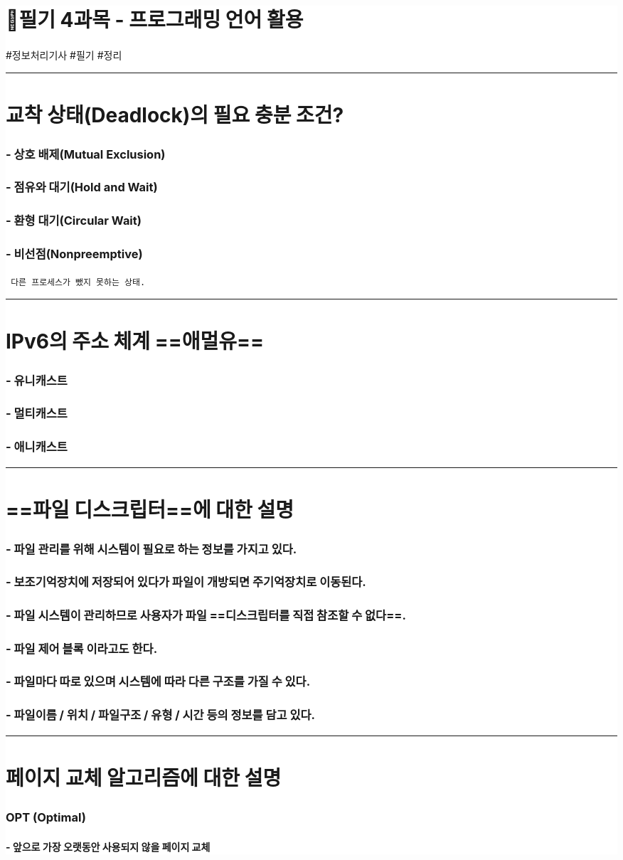 
# 🥈필기 4과목 - 프로그래밍 언어 활용

#정보처리기사 #필기 #정리 

---

# 교착 상태(Deadlock)의 필요 충분 조건?
### - 상호 배제(Mutual Exclusion)
### - 점유와 대기(Hold and Wait)
### - 환형 대기(Circular Wait)
### - 비선점(Nonpreemptive)
	 다른 프로세스가 뺐지 못하는 상태.

---

# IPv6의 주소 체계 ==애멀유==
### - 유니캐스트 
### - 멀티캐스트
### - 애니캐스트

---

# ==파일 디스크립터==에 대한 설명
### - 파일 관리를 위해 시스템이 필요로 하는 정보를 가지고 있다.
### - 보조기억장치에 저장되어 있다가 파일이 개방되면 주기억장치로 이동된다.
### - 파일 시스템이 관리하므로 사용자가 파일 ==디스크립터를 직접 참조할 수 없다==.
### - 파일 제어 블록 이라고도 한다.
### - 파일마다 따로 있으며 시스템에 따라 다른 구조를 가질 수 있다.
### - 파일이름 / 위치 / 파일구조 / 유형 / 시간 등의 정보를 담고 있다.

---

# 페이지 교체 알고리즘에 대한 설명
### OPT (Optimal)
#### - 앞으로 가장 오랫동안 사용되지 않을 페이지 교체
